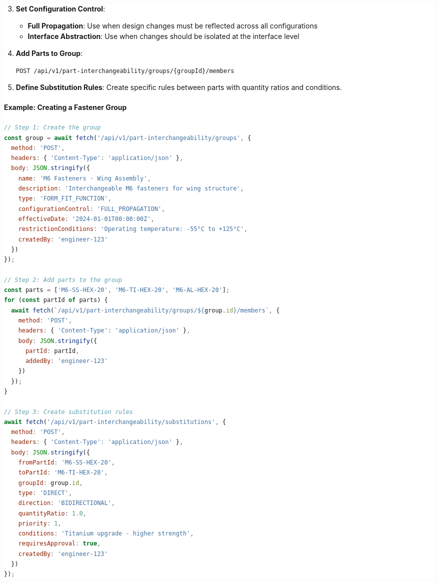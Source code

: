 3. **Set Configuration Control**:
   - **Full Propagation**: Use when design changes must be reflected across all configurations
   - **Interface Abstraction**: Use when changes should be isolated at the interface level

4. **Add Parts to Group**:
   ```bash
   POST /api/v1/part-interchangeability/groups/{groupId}/members
   ```

5. **Define Substitution Rules**: Create specific rules between parts with quantity ratios and conditions.

#### Example: Creating a Fastener Group

```javascript
// Step 1: Create the group
const group = await fetch('/api/v1/part-interchangeability/groups', {
  method: 'POST',
  headers: { 'Content-Type': 'application/json' },
  body: JSON.stringify({
    name: 'M6 Fasteners - Wing Assembly',
    description: 'Interchangeable M6 fasteners for wing structure',
    type: 'FORM_FIT_FUNCTION',
    configurationControl: 'FULL_PROPAGATION',
    effectiveDate: '2024-01-01T00:00:00Z',
    restrictionConditions: 'Operating temperature: -55°C to +125°C',
    createdBy: 'engineer-123'
  })
});

// Step 2: Add parts to the group
const parts = ['M6-SS-HEX-20', 'M6-TI-HEX-20', 'M6-AL-HEX-20'];
for (const partId of parts) {
  await fetch(`/api/v1/part-interchangeability/groups/${group.id}/members`, {
    method: 'POST',
    headers: { 'Content-Type': 'application/json' },
    body: JSON.stringify({
      partId: partId,
      addedBy: 'engineer-123'
    })
  });
}

// Step 3: Create substitution rules
await fetch('/api/v1/part-interchangeability/substitutions', {
  method: 'POST',
  headers: { 'Content-Type': 'application/json' },
  body: JSON.stringify({
    fromPartId: 'M6-SS-HEX-20',
    toPartId: 'M6-TI-HEX-20',
    groupId: group.id,
    type: 'DIRECT',
    direction: 'BIDIRECTIONAL',
    quantityRatio: 1.0,
    priority: 1,
    conditions: 'Titanium upgrade - higher strength',
    requiresApproval: true,
    createdBy: 'engineer-123'
  })
});
```

